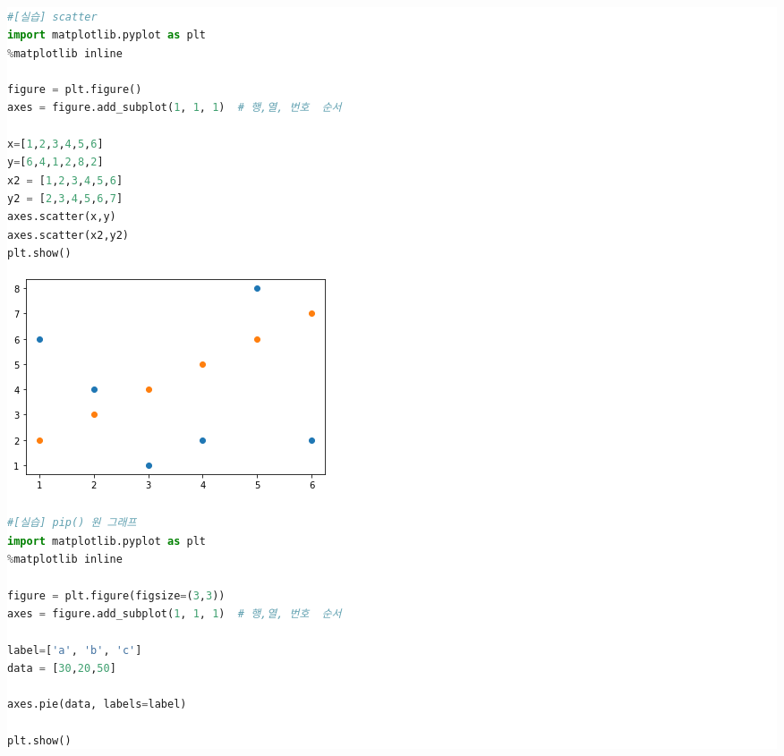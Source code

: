 


```python
#[실습] scatter
import matplotlib.pyplot as plt
%matplotlib inline

figure = plt.figure()
axes = figure.add_subplot(1, 1, 1)  # 행,열, 번호  순서

x=[1,2,3,4,5,6]
y=[6,4,1,2,8,2]
x2 = [1,2,3,4,5,6]
y2 = [2,3,4,5,6,7]
axes.scatter(x,y)
axes.scatter(x2,y2)
plt.show()
```


    
![png](output_13_0.png)
    



```python
#[실습] pip() 원 그래프
import matplotlib.pyplot as plt
%matplotlib inline

figure = plt.figure(figsize=(3,3))
axes = figure.add_subplot(1, 1, 1)  # 행,열, 번호  순서

label=['a', 'b', 'c']
data = [30,20,50]

axes.pie(data, labels=label)

plt.show()
```

